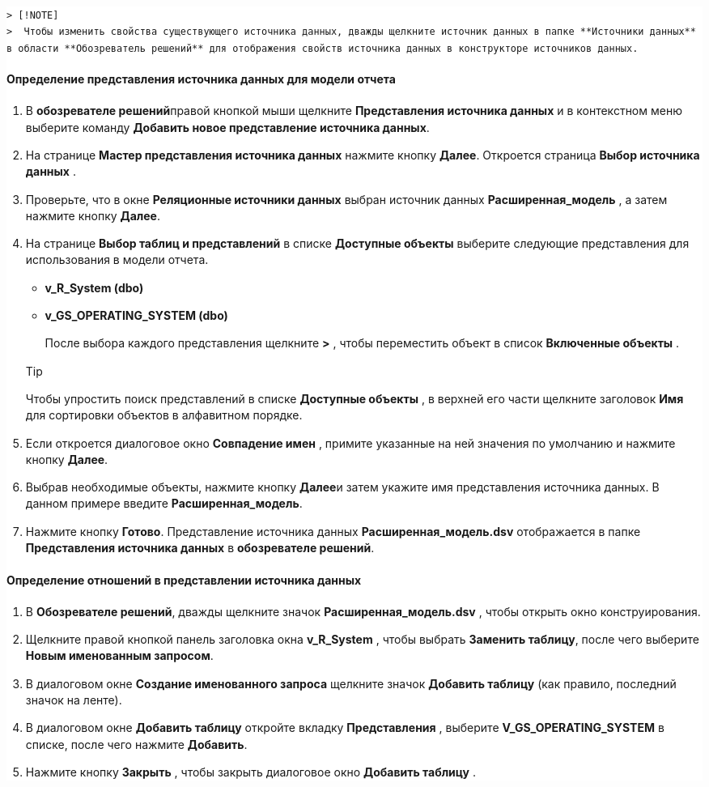     > [!NOTE]  
    >  Чтобы изменить свойства существующего источника данных, дважды щелкните источник данных в папке **Источники данных** в области **Обозреватель решений** для отображения свойств источника данных в конструкторе источников данных.  

#### <a name="to-define-the-data-source-view-for-the-report-model"></a>Определение представления источника данных для модели отчета  

1. В **обозревателе решений**правой кнопкой мыши щелкните **Представления источника данных** и в контекстном меню выберите команду **Добавить новое представление источника данных**.  

2. На странице **Мастер представления источника данных** нажмите кнопку **Далее**. Откроется страница **Выбор источника данных** .  

3. Проверьте, что в окне **Реляционные источники данных** выбран источник данных **Расширенная_модель** , а затем нажмите кнопку **Далее**.  

4. На странице **Выбор таблиц и представлений** в списке **Доступные объекты** выберите следующие представления для использования в модели отчета.  

   - **v_R_System (dbo)**  

   - **v_GS_OPERATING_SYSTEM (dbo)**  

     После выбора каждого представления щелкните **>** , чтобы переместить объект в список **Включенные объекты** .  

   > [!TIP]  
   >  Чтобы упростить поиск представлений в списке **Доступные объекты** , в верхней его части щелкните заголовок **Имя** для сортировки объектов в алфавитном порядке.  

5. Если откроется диалоговое окно **Совпадение имен** , примите указанные на ней значения по умолчанию и нажмите кнопку **Далее**.  

6. Выбрав необходимые объекты, нажмите кнопку **Далее**и затем укажите имя представления источника данных. В данном примере введите **Расширенная_модель**.  

7. Нажмите кнопку **Готово**. Представление источника данных **Расширенная_модель.dsv** отображается в папке **Представления источника данных** в **обозревателе решений**.  

#### <a name="to-define-relationships-in-the-data-source-view"></a>Определение отношений в представлении источника данных  

1.  В **Обозревателе решений**, дважды щелкните значок **Расширенная_модель.dsv** , чтобы открыть окно конструирования.  

2.  Щелкните правой кнопкой панель заголовка окна **v_R_System** , чтобы выбрать **Заменить таблицу**, после чего выберите **Новым именованным запросом**.  

3.  В диалоговом окне **Создание именованного запроса** щелкните значок **Добавить таблицу** (как правило, последний значок на ленте).  

4.  В диалоговом окне **Добавить таблицу** откройте вкладку **Представления** , выберите **V_GS_OPERATING_SYSTEM** в списке, после чего нажмите **Добавить**.  

5.  Нажмите кнопку **Закрыть** , чтобы закрыть диалоговое окно **Добавить таблицу** .  

